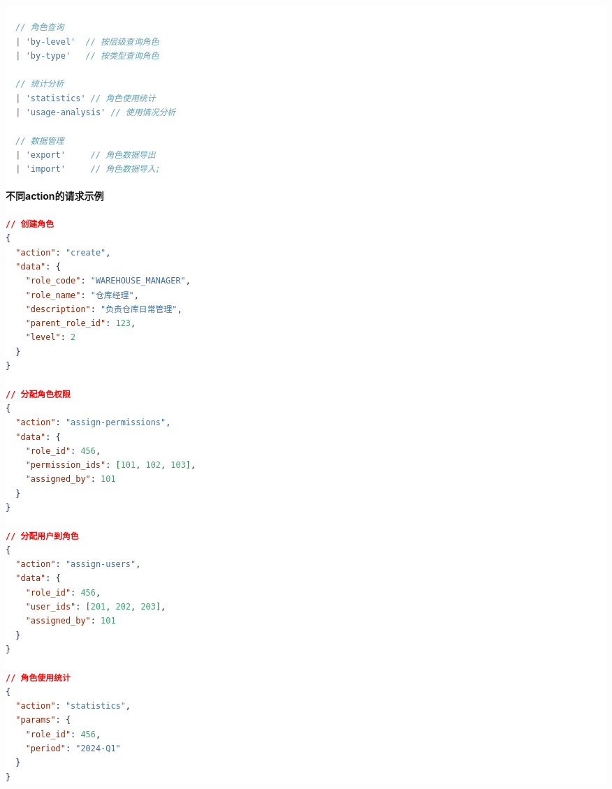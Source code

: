 ```typescript
  
  // 角色查询
  | 'by-level'  // 按层级查询角色
  | 'by-type'   // 按类型查询角色
  
  // 统计分析
  | 'statistics' // 角色使用统计
  | 'usage-analysis' // 使用情况分析
  
  // 数据管理
  | 'export'     // 角色数据导出
  | 'import'     // 角色数据导入;
```

#### 不同action的请求示例
```json
// 创建角色
{
  "action": "create",
  "data": {
    "role_code": "WAREHOUSE_MANAGER",
    "role_name": "仓库经理",
    "description": "负责仓库日常管理",
    "parent_role_id": 123,
    "level": 2
  }
}

// 分配角色权限
{
  "action": "assign-permissions",
  "data": {
    "role_id": 456,
    "permission_ids": [101, 102, 103],
    "assigned_by": 101
  }
}

// 分配用户到角色
{
  "action": "assign-users",
  "data": {
    "role_id": 456,
    "user_ids": [201, 202, 203],
    "assigned_by": 101
  }
}

// 角色使用统计
{
  "action": "statistics",
  "params": {
    "role_id": 456,
    "period": "2024-Q1"
  }
}
```
